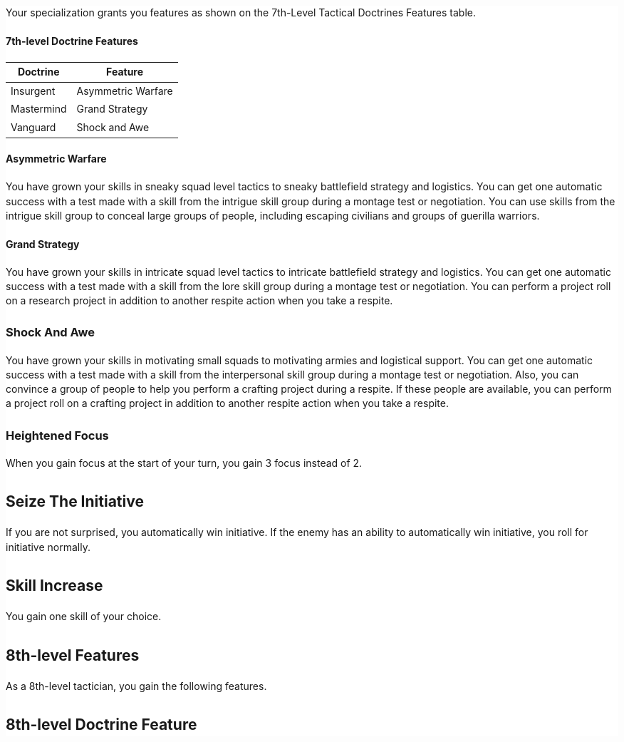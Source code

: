 Your specialization grants you features as shown on the 7th-Level Tactical Doctrines Features table.

#### **7th-level Doctrine Features**

| Doctrine   | Feature            |
| ---------- | ------------------ |
| Insurgent  | Asymmetric Warfare |
| Mastermind | Grand Strategy     |
| Vanguard   | Shock and Awe      |

#### Asymmetric Warfare

You have grown your skills in sneaky squad level tactics to sneaky battlefield strategy and logistics. You can get one automatic success with a test made with a skill from the intrigue skill group during a montage test or negotiation. You can use skills from the intrigue skill group to conceal large groups of people, including escaping civilians and groups of guerilla warriors.

#### Grand Strategy

You have grown your skills in intricate squad level tactics to intricate battlefield strategy and logistics. You can get one automatic success with a test made with a skill from the lore skill group during a montage test or negotiation. You can perform a project roll on a research project in addition to another respite action when you take a respite.

### Shock And Awe

You have grown your skills in motivating small squads to motivating armies and logistical support. You can get one automatic success with a test made with a skill from the interpersonal skill group during a montage test or negotiation. Also, you can convince a group of people to help you perform a crafting project during a respite. If these people are available, you can perform a project roll on a crafting project in addition to another respite action when you take a respite.

### Heightened Focus

When you gain focus at the start of your turn, you gain 3 focus instead of 2.

## Seize The Initiative

If you are not surprised, you automatically win initiative. If the enemy has an ability to automatically win initiative, you roll for initiative normally.

## Skill Increase

You gain one skill of your choice.

## 8th-level Features

As a 8th-level tactician, you gain the following features.

## 8th-level Doctrine Feature
